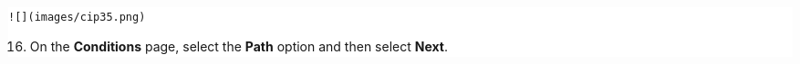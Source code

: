 	![](images/cip35.png)

16. On the **Conditions** page, select the **Path** option and then select **Next**.
